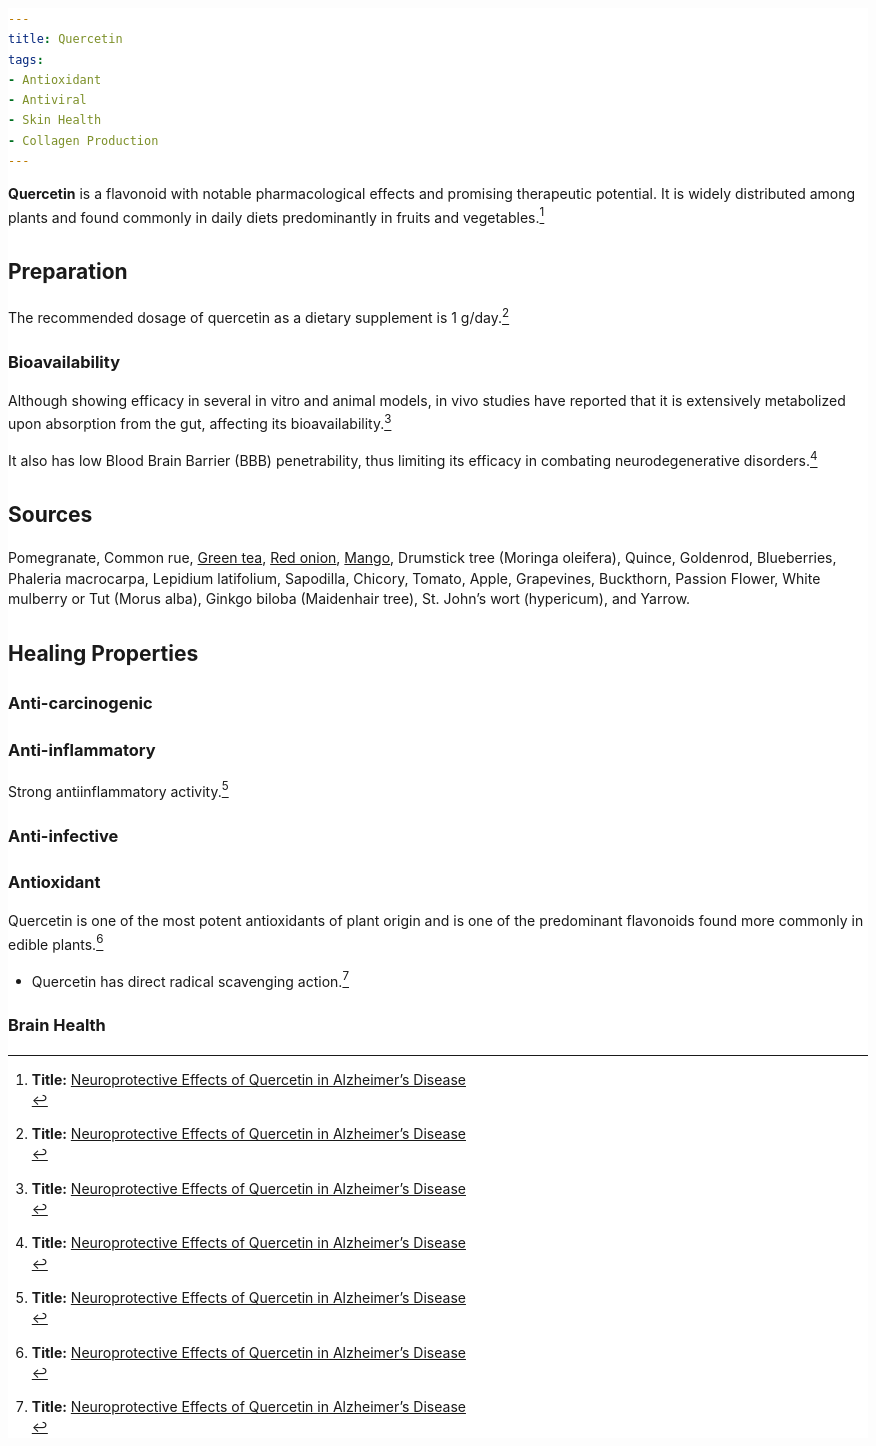 ```yaml
---
title: Quercetin
tags:
- Antioxidant
- Antiviral
- Skin Health
- Collagen Production
---
```

**Quercetin** is a flavonoid with notable pharmacological effects and promising therapeutic potential. It is widely distributed among plants and found commonly in daily diets predominantly in fruits and vegetables.[^1]

## Preparation

The recommended dosage of quercetin as a dietary supplement is 1 g/day.[^1]

### Bioavailability

Although showing efficacy in several in vitro and animal models, in vivo studies have reported that it is extensively metabolized upon absorption from the gut, affecting its bioavailability.[^1]

It also has low Blood Brain Barrier (BBB) penetrability, thus limiting its efficacy in combating neurodegenerative disorders.[^1]

## Sources

Pomegranate, Common rue, [Green tea](../green-tea), [Red onion](../onion), [Mango](../mango), Drumstick tree (Moringa oleifera), Quince, Goldenrod, Blueberries, Phaleria macrocarpa, Lepidium latifolium, Sapodilla, Chicory, Tomato, Apple, Grapevines, Buckthorn, Passion Flower, White mulberry or Tut (Morus alba), Ginkgo biloba (Maidenhair tree), St. John’s wort (hypericum), and Yarrow.

## Healing Properties

### Anti-carcinogenic

### Anti-inflammatory

Strong antiinflammatory activity.[^1]

### Anti-infective 

### Antioxidant

Quercetin is one of the most potent antioxidants of plant origin and is one of the predominant
flavonoids found more commonly in edible plants.[^1]

- Quercetin has direct radical scavenging action.[^1]

### Brain Health


[^1]: **Title:** [Neuroprotective Effects of Quercetin in Alzheimer’s Disease](https://doi.org/10.3390/biom10010059)<br>
[^2]: **Title:** [Quercetin Disaggregates Prion Fibrils and Decreases Fibril-Induced Cytotoxicity and Oxidative Stress](https://doi.org/10.3390/pharmaceutics12111081)<br>
[^3]: **Title:** [ ]( )<br>